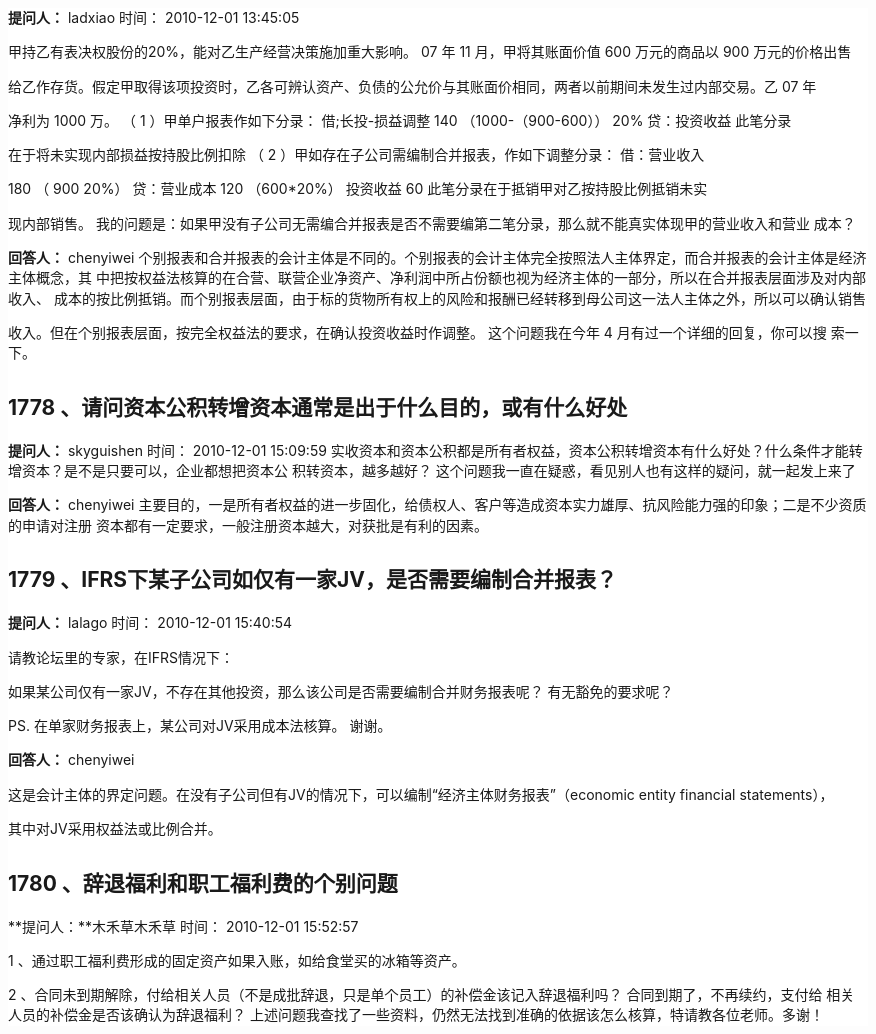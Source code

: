 **提问人：** ladxiao 时间： 2010-12-01 13:45:05

甲持乙有表决权股份的20%，能对乙生产经营决策施加重大影响。 07 年 11 月，甲将其账面价值 600 万元的商品以 900 万元的价格出售

给乙作存货。假定甲取得该项投资时，乙各可辨认资产、负债的公允价与其账面价相同，两者以前期间未发生过内部交易。乙 07 年

净利为 1000 万。 （ 1 ）甲单户报表作如下分录： 借;长投-损益调整 140 （1000-（900-600）） 20% 贷：投资收益 此笔分录

在于将未实现内部损益按持股比例扣除 （ 2 ）甲如存在子公司需编制合并报表，作如下调整分录： 借：营业收入

180 （ 900 20%） 贷：营业成本 120 （600*20%） 投资收益 60 此笔分录在于抵销甲对乙按持股比例抵销未实

现内部销售。 我的问题是：如果甲没有子公司无需编合并报表是否不需要编第二笔分录，那么就不能真实体现甲的营业收入和营业
成本？

**回答人：** chenyiwei
个别报表和合并报表的会计主体是不同的。个别报表的会计主体完全按照法人主体界定，而合并报表的会计主体是经济主体概念，其
中把按权益法核算的在合营、联营企业净资产、净利润中所占份额也视为经济主体的一部分，所以在合并报表层面涉及对内部收入、
成本的按比例抵销。而个别报表层面，由于标的货物所有权上的风险和报酬已经转移到母公司这一法人主体之外，所以可以确认销售

收入。但在个别报表层面，按完全权益法的要求，在确认投资收益时作调整。 这个问题我在今年 4 月有过一个详细的回复，你可以搜
索一下。

## 1778 、请问资本公积转增资本通常是出于什么目的，或有什么好处

**提问人：** skyguishen 时间： 2010-12-01 15:09:59
实收资本和资本公积都是所有者权益，资本公积转增资本有什么好处？什么条件才能转增资本？是不是只要可以，企业都想把资本公
积转资本，越多越好？
这个问题我一直在疑惑，看见别人也有这样的疑问，就一起发上来了

**回答人：** chenyiwei
主要目的，一是所有者权益的进一步固化，给债权人、客户等造成资本实力雄厚、抗风险能力强的印象；二是不少资质的申请对注册
资本都有一定要求，一般注册资本越大，对获批是有利的因素。

## 1779 、IFRS下某子公司如仅有一家JV，是否需要编制合并报表？


**提问人：** lalago 时间： 2010-12-01 15:40:54

请教论坛里的专家，在IFRS情况下：

如果某公司仅有一家JV，不存在其他投资，那么该公司是否需要编制合并财务报表呢？ 有无豁免的要求呢？

PS. 在单家财务报表上，某公司对JV采用成本法核算。
谢谢。

**回答人：** chenyiwei

这是会计主体的界定问题。在没有子公司但有JV的情况下，可以编制“经济主体财务报表”（economic entity financial statements），

其中对JV采用权益法或比例合并。

## 1780 、辞退福利和职工福利费的个别问题

**提问人：**木禾草木禾草 时间： 2010-12-01 15:52:57

1 、通过职工福利费形成的固定资产如果入账，如给食堂买的冰箱等资产。

2 、合同未到期解除，付给相关人员（不是成批辞退，只是单个员工）的补偿金该记入辞退福利吗？ 合同到期了，不再续约，支付给
相关人员的补偿金是否该确认为辞退福利？
上述问题我查找了一些资料，仍然无法找到准确的依据该怎么核算，特请教各位老师。多谢！
